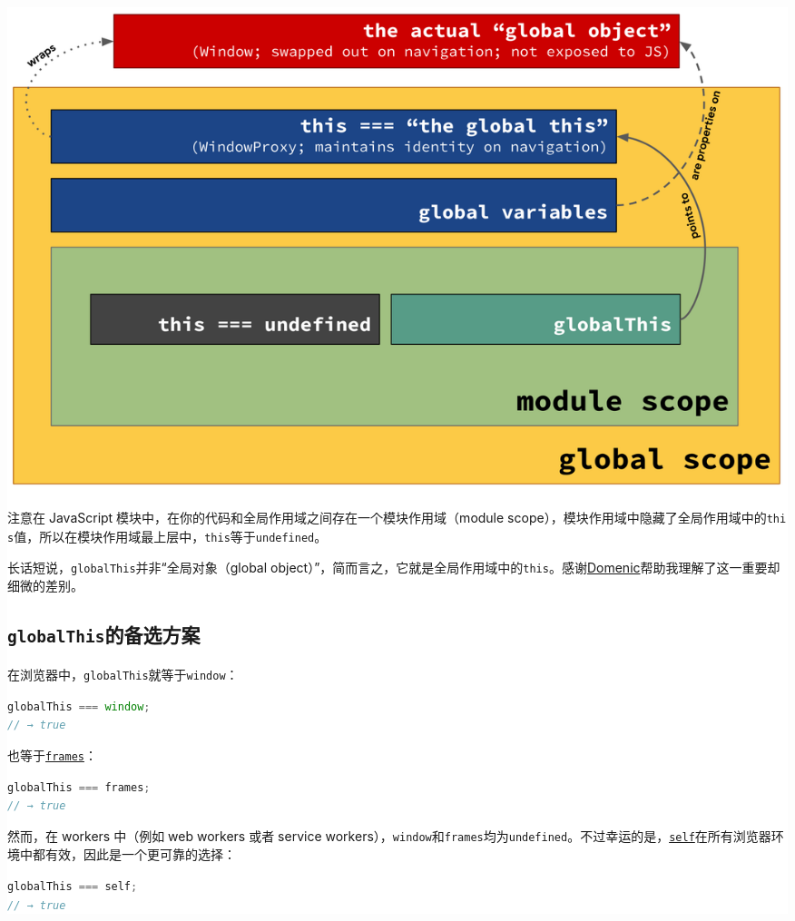 ![visualization](./globalThis-visualization.svg)

注意在 JavaScript 模块中，在你的代码和全局作用域之间存在一个模块作用域（module scope），模块作用域中隐藏了全局作用域中的`this`值，所以在模块作用域最上层中，`this`等于`undefined`。

长话短说，`globalThis`并非“全局对象（global object）”，简而言之，它就是全局作用域中的`this`。感谢[Domenic](https://twitter.com/domenic)帮助我理解了这一重要却细微的差别。

## `globalThis`的备选方案

在浏览器中，`globalThis`就等于`window`：

```js
globalThis === window;
// → true
```

也等于[`frames`](https://html.spec.whatwg.org/multipage/window-object.html#dom-frames)：

```js
globalThis === frames;
// → true
```

然而，在 workers 中（例如 web workers 或者 service workers），`window`和`frames`均为`undefined`。不过幸运的是，[`self`](https://developer.mozilla.org/en-US/docs/Web/API/Window/self)在所有浏览器环境中都有效，因此是一个更可靠的选择：

```js
globalThis === self;
// → true
```
